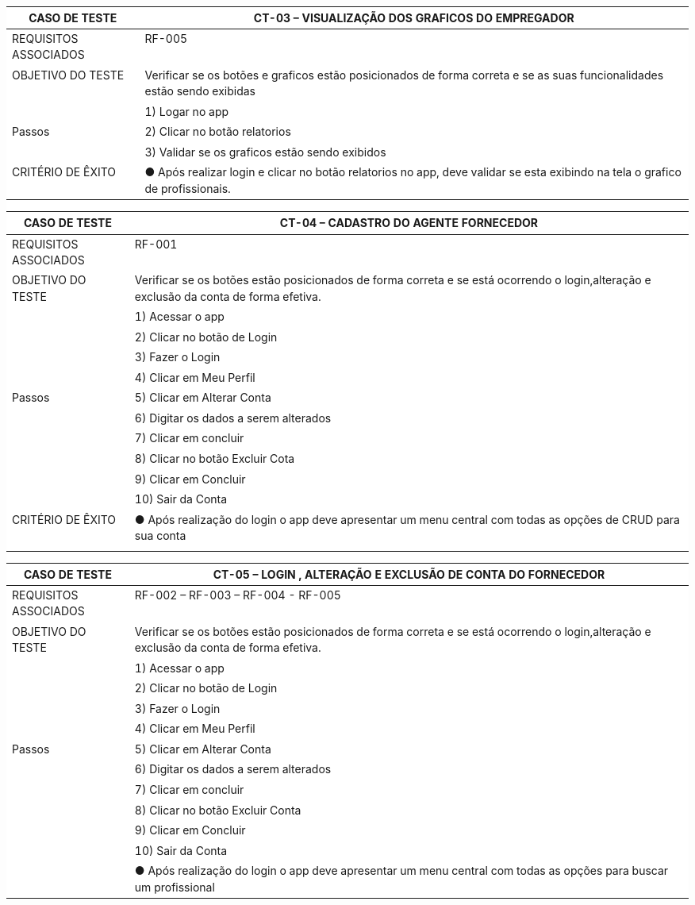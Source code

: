 |CASO DE TESTE |	CT-03 – VISUALIZAÇÃO DOS GRAFICOS DO EMPREGADOR|
|-------------|------------------------------------------------| 
|REQUISITOS ASSOCIADOS|RF-005 |                    
|OBJETIVO DO TESTE    |Verificar se os botões e graficos estão posicionados de forma correta e se as suas funcionalidades estão sendo exibidas|
|	                    |1)	Logar no app|
|Passos               |2)	Clicar no botão relatorios|
|                     |3)	Validar se os graficos estão sendo exibidos|
|CRITÉRIO DE ÊXITO|		●	Após realizar login e clicar no botão relatorios no app, deve validar se esta exibindo na tela o grafico de profissionais.|


|CASO DE TESTE |	CT-04 – CADASTRO DO AGENTE FORNECEDOR|
|-------------|------------------------------------------------| 
|REQUISITOS ASSOCIADOS|RF-001|
|OBJETIVO DO TESTE|	Verificar se os botões estão posicionados de forma correta e se está ocorrendo o login,alteração e exclusão da conta de forma efetiva.|
|      	|1)	Acessar o app|
|       |2)	Clicar no botão de Login|
|       |3)	Fazer o Login|
|       |4)	Clicar em Meu Perfil|
|Passos |5)	Clicar em Alterar Conta|
|       |6)	Digitar os dados a serem alterados|
|       |7)	Clicar em concluir|
|       |8)	Clicar no botão Excluir Cota|
|       |9)	Clicar em Concluir|
|       |10)	Sair da Conta|
|CRITÉRIO DE ÊXITO	| ●	Após realização do login o app deve apresentar um menu central com todas as opções de CRUD para sua conta|
|||
 
|CASO DE TESTE |CT-05 – LOGIN , ALTERAÇÃO E EXCLUSÃO DE CONTA DO FORNECEDOR|
|--------------|-------------------------------------|
|REQUISITOS ASSOCIADOS	|RF-002 – RF-003 – RF-004 - RF-005| 
|OBJETIVO DO TESTE|	Verificar se os botões estão posicionados de forma correta e se está ocorrendo o login,alteração e exclusão da conta de forma efetiva.|
|      	|1)	Acessar o app|
|       |2)	Clicar no botão de Login|
|       |3)	Fazer o Login|
|       |4)	Clicar em Meu Perfil|
|Passos |5)	Clicar em Alterar Conta|
|       |6)	Digitar os dados a serem alterados|
|       |7)	Clicar em concluir|
|       |8)	Clicar no botão Excluir Conta|
|       |9)	Clicar em Concluir|
|       |10)	Sair da Conta|
|                 	| ●	Após realização do login o app deve apresentar um menu central com todas as opções para buscar um profissional|